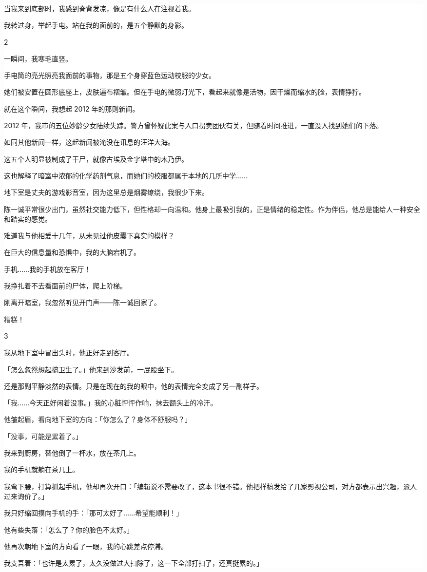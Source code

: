当我来到底部时，我感到脊背发凉，像是有什么人在注视着我。

我转过身，举起手电。站在我的面前的，是五个静默的身影。

2

一瞬间，我寒毛直竖。

手电筒的亮光照亮我面前的事物，那是五个身穿蓝色运动校服的少女。

她们被安置在圆形底座上，皮肤遍布褶皱。但在手电的微弱灯光下，看起来就像是活物，因干燥而缩水的脸，表情狰狞。

就在这个瞬间，我想起 2012 年的那则新闻。

2012 年，我市的五位妙龄少女陆续失踪。警方曾怀疑此案与人口拐卖团伙有关，但随着时间推进，一直没人找到她们的下落。

如同其他新闻一样，这起新闻被淹没在讯息的汪洋大海。

这五个人明显被制成了干尸，就像古埃及金字塔中的木乃伊。

这也解释了暗室中浓郁的化学药剂气息，而她们的校服都属于本地的几所中学……

地下室是丈夫的游戏影音室，因为这里总是烟雾缭绕，我很少下来。

陈一诚平常很少出门，虽然社交能力低下，但性格却一向温和。他身上最吸引我的，正是情绪的稳定性。作为伴侣，他总是能给人一种安全和踏实的感觉。

难道我与他相爱十几年，从未见过他皮囊下真实的模样？

在巨大的信息量和恐惧中，我的大脑宕机了。

手机……我的手机放在客厅！

我挣扎着不去看面前的尸体，爬上阶梯。

刚离开暗室，我忽然听见开门声——陈一诚回家了。

糟糕！

3

我从地下室中冒出头时，他正好走到客厅。

「怎么忽然想起搞卫生了。」他来到沙发前，一屁股坐下。

还是那副平静淡然的表情。只是在现在的我的眼中，他的表情完全变成了另一副样子。

「我……今天正好闲着没事。」我的心脏怦怦作响，抹去额头上的冷汗。

他皱起眉，看向地下室的方向：「你怎么了？身体不舒服吗？」

「没事，可能是累着了。」

我来到厨房，替他倒了一杯水，放在茶几上。

我的手机就躺在茶几上。

我弯下腰，打算抓起手机，他却再次开口：「编辑说不需要改了，这本书很不错。他把样稿发给了几家影视公司，对方都表示出兴趣，派人过来询价了。」

我只好缩回摸向手机的手：「那可太好了……希望能顺利！」

他有些失落：「怎么了？你的脸色不太好。」

他再次朝地下室的方向看了一眼，我的心跳差点停滞。

我支吾着：「也许是太累了，太久没做过大扫除了，这一下全部打扫了，还真挺累的。」
